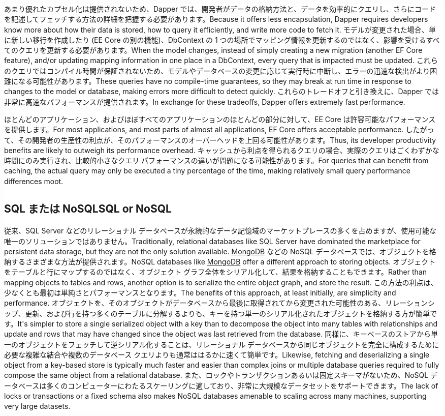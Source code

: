 <span data-ttu-id="e0d4a-234">あまり優れたカプセル化は提供されないため、Dapper では、開発者がデータの格納方法と、データを効率的にクエリし、さらにコードを記述してフェッチする方法の詳細を把握する必要があります。</span><span class="sxs-lookup"><span data-stu-id="e0d4a-234">Because it offers less encapsulation, Dapper requires developers know more about how their data is stored, how to query it efficiently, and write more code to fetch it.</span></span> <span data-ttu-id="e0d4a-235">モデルが変更された場合、単に新しい移行を作成したり (EE Core の別の機能)、DbContext の 1 つの場所でマッピング情報を更新するのではなく、影響を受けるすべてのクエリを更新する必要があります。</span><span class="sxs-lookup"><span data-stu-id="e0d4a-235">When the model changes, instead of simply creating a new migration (another EF Core feature), and/or updating mapping information in one place in a DbContext, every query that is impacted must be updated.</span></span> <span data-ttu-id="e0d4a-236">これらのクエリではコンパイル時間が保証されないため、モデルやデータベースの変更に応じて実行時に中断し、エラーの迅速な検出がより困難になる可能性があります。</span><span class="sxs-lookup"><span data-stu-id="e0d4a-236">These queries have no compile-time guarantees, so they may break at run time in response to changes to the model or database, making errors more difficult to detect quickly.</span></span> <span data-ttu-id="e0d4a-237">これらのトレードオフと引き換えに、Dapper では非常に高速なパフォーマンスが提供されます。</span><span class="sxs-lookup"><span data-stu-id="e0d4a-237">In exchange for these tradeoffs, Dapper offers extremely fast performance.</span></span>

<span data-ttu-id="e0d4a-238">ほとんどのアプリケーション、およびほぼすべてのアプリケーションのほとんどの部分に対して、EE Core は許容可能なパフォーマンスを提供します。</span><span class="sxs-lookup"><span data-stu-id="e0d4a-238">For most applications, and most parts of almost all applications, EF Core offers acceptable performance.</span></span> <span data-ttu-id="e0d4a-239">したがって、その開発者の生産性の利点が、そのパフォーマンスのオーバーヘッドを上回る可能性があります。</span><span class="sxs-lookup"><span data-stu-id="e0d4a-239">Thus, its developer productivity benefits are likely to outweigh its performance overhead.</span></span> <span data-ttu-id="e0d4a-240">キャッシュから利点を得られるクエリの場合、実際のクエリはごくわずかな時間にのみ実行され、比較的小さなクエリ パフォーマンスの違いが問題になる可能性があります。</span><span class="sxs-lookup"><span data-stu-id="e0d4a-240">For queries that can benefit from caching, the actual query may only be executed a tiny percentage of the time, making relatively small query performance differences moot.</span></span>

## <a name="sql-or-nosql"></a><span data-ttu-id="e0d4a-241">SQL または NoSQL</span><span class="sxs-lookup"><span data-stu-id="e0d4a-241">SQL or NoSQL</span></span>

<span data-ttu-id="e0d4a-242">従来、SQL Server などのリレーショナル データベースが永続的なデータ記憶域のマーケットプレースの多くを占めますが、使用可能な唯一のソリューションではありません。</span><span class="sxs-lookup"><span data-stu-id="e0d4a-242">Traditionally, relational databases like SQL Server have dominated the marketplace for persistent data storage, but they are not the only solution available.</span></span> <span data-ttu-id="e0d4a-243">[MongoDB](https://www.mongodb.com/what-is-mongodb) などの NoSQL データベースでは、オブジェクトを格納するさまざまな方法が提供されます。</span><span class="sxs-lookup"><span data-stu-id="e0d4a-243">NoSQL databases like [MongoDB](https://www.mongodb.com/what-is-mongodb) offer a different approach to storing objects.</span></span> <span data-ttu-id="e0d4a-244">オブジェクトをテーブルと行にマップするのではなく、オブジェクト グラフ全体をシリアル化して、結果を格納することもできます。</span><span class="sxs-lookup"><span data-stu-id="e0d4a-244">Rather than mapping objects to tables and rows, another option is to serialize the entire object graph, and store the result.</span></span> <span data-ttu-id="e0d4a-245">この方法の利点は、少なくとも最初は単純さとパフォーマンスとなります。</span><span class="sxs-lookup"><span data-stu-id="e0d4a-245">The benefits of this approach, at least initially, are simplicity and performance.</span></span> <span data-ttu-id="e0d4a-246">オブジェクトを、そのオブジェクトがデータベースから最後に取得されてから変更された可能性のある、リレーションシップ、更新、および行を持つ多くのテーブルに分解するよりも、キーを持つ単一のシリアル化されたオブジェクトを格納する方が簡単です。</span><span class="sxs-lookup"><span data-stu-id="e0d4a-246">It's simpler to store a single serialized object with a key than to decompose the object into many tables with relationships and update and rows that may have changed since the object was last retrieved from the database.</span></span> <span data-ttu-id="e0d4a-247">同様に、キーベースのストアから単一のオブジェクトをフェッチして逆シリアル化することは、リレーショナル データベースから同じオブジェクトを完全に構成するために必要な複雑な結合や複数のデータベース クエリよりも通常ははるかに速くて簡単です。</span><span class="sxs-lookup"><span data-stu-id="e0d4a-247">Likewise, fetching and deserializing a single object from a key-based store is typically much faster and easier than complex joins or multiple database queries required to fully compose the same object from a relational database.</span></span> <span data-ttu-id="e0d4a-248">また、ロックやトランザクションあるいは固定スキーマがないため、NoSQL データベースは多くのコンピューターにわたるスケーリングに適しており、非常に大規模なデータセットをサポートできます。</span><span class="sxs-lookup"><span data-stu-id="e0d4a-248">The lack of locks or transactions or a fixed schema also makes NoSQL databases amenable to scaling across many machines, supporting very large datasets.</span></span>
